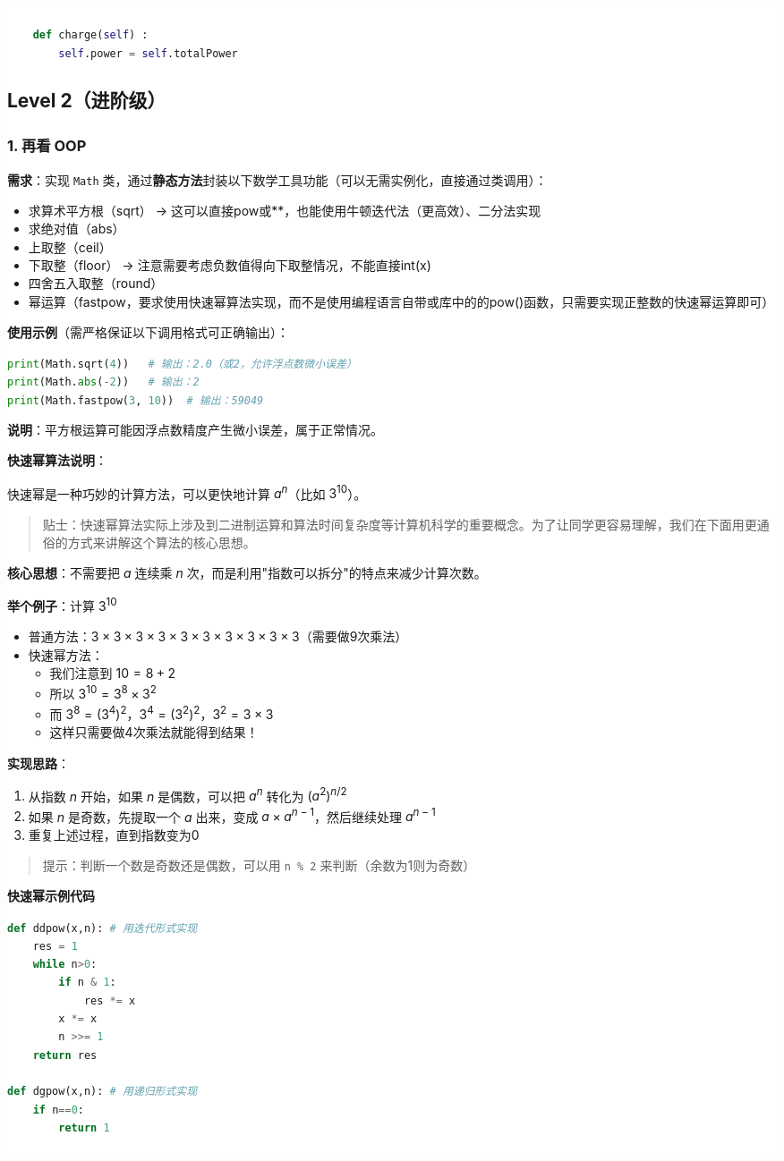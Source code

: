 ```python

    def charge(self) :
        self.power = self.totalPower
```

## Level 2（进阶级）

### 1. 再看 OOP

**需求**：实现 `Math` 类，通过**静态方法**封装以下数学工具功能（可以无需实例化，直接通过类调用）：

- 求算术平方根（sqrt） -> 这可以直接pow或**，也能使用牛顿迭代法（更高效）、二分法实现
- 求绝对值（abs）
- 上取整（ceil）
- 下取整（floor） -> 注意需要考虑负数值得向下取整情况，不能直接int(x)
- 四舍五入取整（round）
- 幂运算（fastpow，要求使用快速幂算法实现，而不是使用编程语言自带或库中的的pow()函数，只需要实现正整数的快速幂运算即可）

**使用示例**（需严格保证以下调用格式可正确输出）：

```python
print(Math.sqrt(4))   # 输出：2.0（或2，允许浮点数微小误差）
print(Math.abs(-2))   # 输出：2
print(Math.fastpow(3, 10))  # 输出：59049
```

**说明**：平方根运算可能因浮点数精度产生微小误差，属于正常情况。

**快速幂算法说明**：

快速幂是一种巧妙的计算方法，可以更快地计算 $a^n$（比如 $3^{10}$）。

> 贴士：快速幂算法实际上涉及到二进制运算和算法时间复杂度等计算机科学的重要概念。为了让同学更容易理解，我们在下面用更通俗的方式来讲解这个算法的核心思想。

**核心思想**：不需要把 $a$ 连续乘 $n$ 次，而是利用"指数可以拆分"的特点来减少计算次数。

**举个例子**：计算 $3^{10}$

- 普通方法：$3 \times 3 \times 3 \times 3 \times 3 \times 3 \times 3 \times 3 \times 3 \times 3$（需要做9次乘法）
- 快速幂方法：
  - 我们注意到 $10 = 8 + 2$
  - 所以 $3^{10} = 3^8 \times 3^2$
  - 而 $3^8 = (3^4)^2$，$3^4 = (3^2)^2$，$3^2 = 3 \times 3$
  - 这样只需要做4次乘法就能得到结果！

**实现思路**：

1. 从指数 $n$ 开始，如果 $n$ 是偶数，可以把 $a^n$ 转化为 $(a^2)^{n/2}$
2. 如果 $n$ 是奇数，先提取一个 $a$ 出来，变成 $a \times a^{n-1}$，然后继续处理 $a^{n-1}$
3. 重复上述过程，直到指数变为0

> 提示：判断一个数是奇数还是偶数，可以用 `n % 2` 来判断（余数为1则为奇数）

**快速幂示例代码**
```python
def ddpow(x,n): # 用迭代形式实现
    res = 1
    while n>0:
        if n & 1:
            res *= x
        x *= x
        n >>= 1
    return res

def dgpow(x,n): # 用递归形式实现
    if n==0:
        return 1
    
```